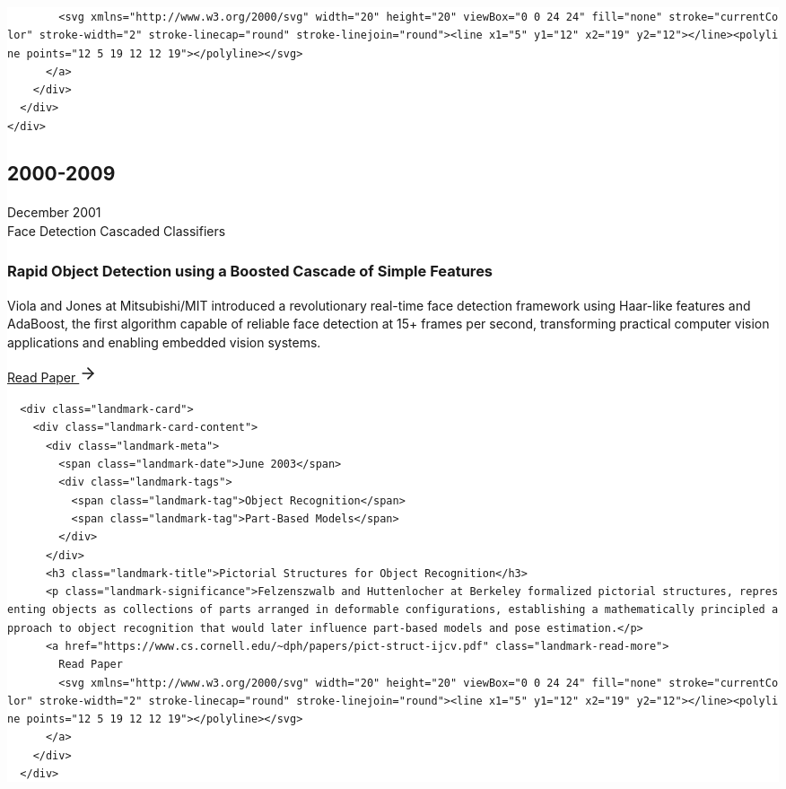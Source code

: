             <svg xmlns="http://www.w3.org/2000/svg" width="20" height="20" viewBox="0 0 24 24" fill="none" stroke="currentColor" stroke-width="2" stroke-linecap="round" stroke-linejoin="round"><line x1="5" y1="12" x2="19" y2="12"></line><polyline points="12 5 19 12 12 19"></polyline></svg>
          </a>
        </div>
      </div>
    </div>

  </div>
  <div class="year-section">
    <h2 class="year-heading">2000-2009</h2>
    <div class="timeline">
      <div class="landmark-card">
        <div class="landmark-card-content">
          <div class="landmark-meta">
            <span class="landmark-date">December 2001</span>
            <div class="landmark-tags">
              <span class="landmark-tag">Face Detection</span>
              <span class="landmark-tag">Cascaded Classifiers</span>
            </div>
          </div>
          <h3 class="landmark-title">Rapid Object Detection using a Boosted Cascade of Simple Features</h3>
          <p class="landmark-significance">Viola and Jones at Mitsubishi/MIT introduced a revolutionary real-time face detection framework using Haar-like features and AdaBoost, the first algorithm capable of reliable face detection at 15+ frames per second, transforming practical computer vision applications and enabling embedded vision systems.</p>
          <a href="https://www.cs.cmu.edu/~efros/courses/LBMV07/Papers/viola-cvpr-01.pdf" class="landmark-read-more">
            Read Paper
            <svg xmlns="http://www.w3.org/2000/svg" width="20" height="20" viewBox="0 0 24 24" fill="none" stroke="currentColor" stroke-width="2" stroke-linecap="round" stroke-linejoin="round"><line x1="5" y1="12" x2="19" y2="12"></line><polyline points="12 5 19 12 12 19"></polyline></svg>
          </a>
        </div>
      </div>

      <div class="landmark-card">
        <div class="landmark-card-content">
          <div class="landmark-meta">
            <span class="landmark-date">June 2003</span>
            <div class="landmark-tags">
              <span class="landmark-tag">Object Recognition</span>
              <span class="landmark-tag">Part-Based Models</span>
            </div>
          </div>
          <h3 class="landmark-title">Pictorial Structures for Object Recognition</h3>
          <p class="landmark-significance">Felzenszwalb and Huttenlocher at Berkeley formalized pictorial structures, representing objects as collections of parts arranged in deformable configurations, establishing a mathematically principled approach to object recognition that would later influence part-based models and pose estimation.</p>
          <a href="https://www.cs.cornell.edu/~dph/papers/pict-struct-ijcv.pdf" class="landmark-read-more">
            Read Paper
            <svg xmlns="http://www.w3.org/2000/svg" width="20" height="20" viewBox="0 0 24 24" fill="none" stroke="currentColor" stroke-width="2" stroke-linecap="round" stroke-linejoin="round"><line x1="5" y1="12" x2="19" y2="12"></line><polyline points="12 5 19 12 12 19"></polyline></svg>
          </a>
        </div>
      </div>
